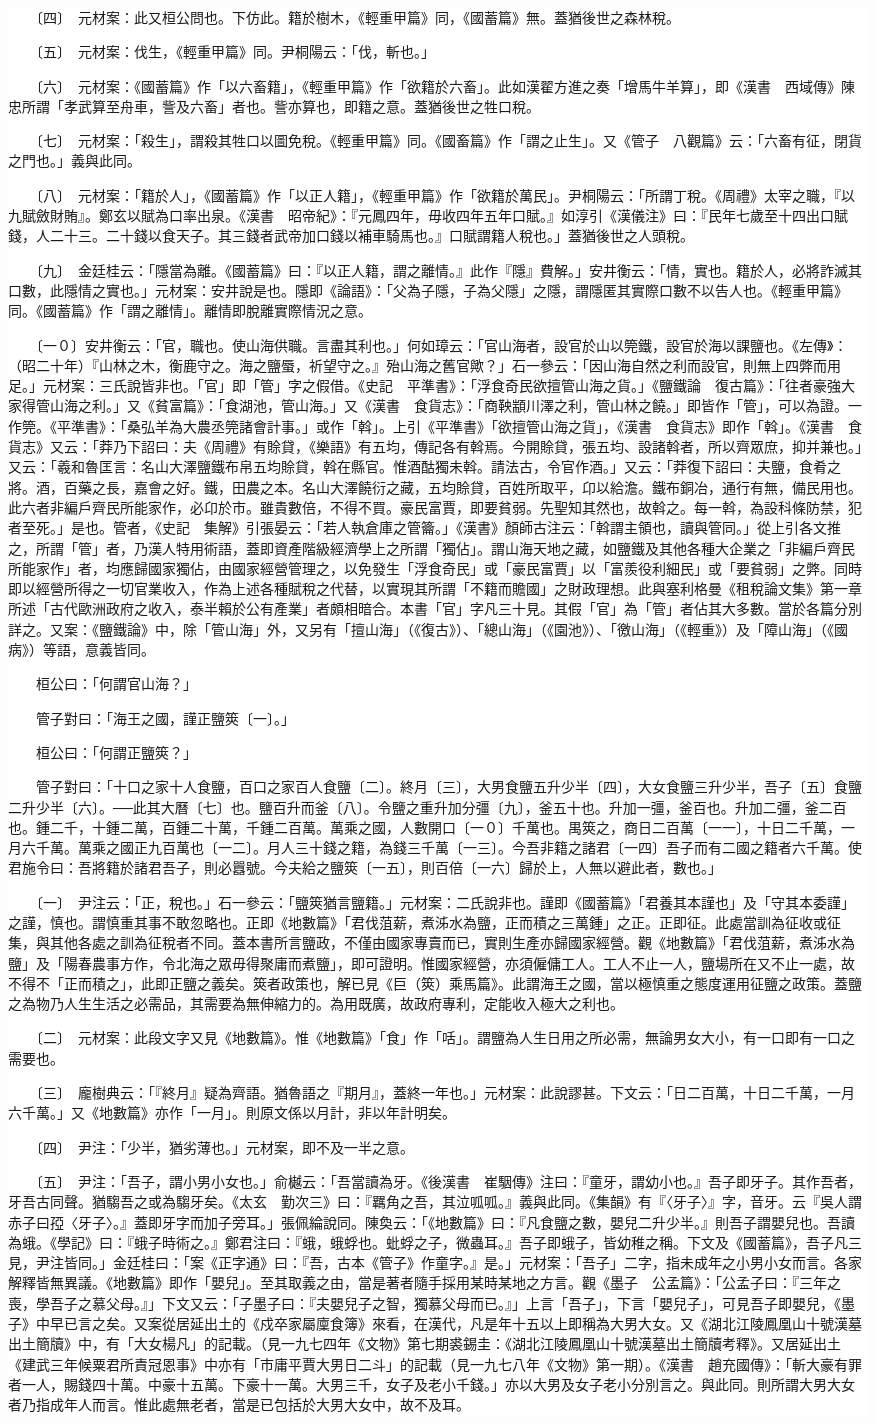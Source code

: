  
　　〔四〕　元材案：此又桓公問也。下仿此。籍於樹木，《輕重甲篇》同，《國蓄篇》無。蓋猶後世之森林稅。

 
　　〔五〕　元材案：伐生，《輕重甲篇》同。尹桐陽云：「伐，斬也。」

 
　　〔六〕　元材案：《國蓄篇》作「以六畜籍」，《輕重甲篇》作「欲籍於六畜」。此如漢翟方進之奏「增馬牛羊算」，即《漢書　西域傳》陳忠所謂「孝武算至舟車，訾及六畜」者也。訾亦算也，即籍之意。蓋猶後世之牲口稅。

 
　　〔七〕　元材案：「殺生」，謂殺其牲口以圖免稅。《輕重甲篇》同。《國畜篇》作「謂之止生」。又《管子　八觀篇》云：「六畜有征，閉貨之門也。」義與此同。

 
　　〔八〕　元材案：「籍於人」，《國蓄篇》作「以正人籍」，《輕重甲篇》作「欲籍於萬民」。尹桐陽云：「所謂丁稅。《周禮》太宰之職，『以九賦斂財賄』。鄭玄以賦為口率出泉。《漢書　昭帝紀》：『元鳳四年，毋收四年五年口賦。』如淳引《漢儀注》曰：『民年七歲至十四出口賦錢，人二十三。二十錢以食天子。其三錢者武帝加口錢以補車騎馬也。』口賦謂籍人稅也。」蓋猶後世之人頭稅。

 
　　〔九〕　金廷桂云：「隱當為離。《國蓄篇》曰：『以正人籍，謂之離情。』此作『隱』費解。」安井衡云：「情，實也。籍於人，必將詐滅其口數，此隱情之實也。」元材案：安井說是也。隱即《論語》：「父為子隱，子為父隱」之隱，謂隱匿其實際口數不以告人也。《輕重甲篇》同。《國蓄篇》作「謂之離情」。離情即脫離實際情況之意。

 
　　〔一０〕安井衡云：「官，職也。使山海供職。言盡其利也。」何如璋云：「官山海者，設官於山以筦鐵，設官於海以課鹽也。《左傳》：（昭二十年）『山林之木，衡鹿守之。海之鹽蜃，祈望守之。』殆山海之舊官歟？」石一參云：「因山海自然之利而設官，則無上四弊而用足。」元材案：三氏說皆非也。「官」即「管」字之假借。《史記　平準書》：「浮食奇民欲擅管山海之貨。」《鹽鐵論　復古篇》：「往者豪強大家得管山海之利。」又《貧富篇》：「食湖池，管山海。」又《漢書　食貨志》：「商鞅顓川澤之利，管山林之饒。」即皆作「管」，可以為證。一作筦。《平準書》：「桑弘羊為大農丞筦諸會計事。」或作「斡」。上引《平準書》「欲擅管山海之貨」，《漢書　食貨志》即作「斡」。《漢書　食貨志》又云：「莽乃下詔曰：夫《周禮》有賒貸，《樂語》有五均，傳記各有斡焉。今開賒貸，張五均、設諸斡者，所以齊眾庶，抑并兼也。」又云：「羲和魯匡言：名山大澤鹽鐵布帛五均賒貸，斡在縣官。惟酒酤獨未斡。請法古，令官作酒。」又云：「莽復下詔曰：夫鹽，食肴之將。酒，百藥之長，嘉會之好。鐵，田農之本。名山大澤饒衍之藏，五均賒貸，百姓所取平，卬以給澹。鐵布銅冶，通行有無，備民用也。此六者非編戶齊民所能家作，必卬於市。雖貴數倍，不得不買。豪民富賈，即要貧弱。先聖知其然也，故斡之。每一斡，為設科條防禁，犯者至死。」是也。管者，《史記　集解》引張晏云：「若人執倉庫之管籥。」《漢書》顏師古注云：「斡謂主領也，讀與管同。」從上引各文推之，所謂「管」者，乃漢人特用術語，蓋即資產階級經濟學上之所謂「獨佔」。謂山海天地之藏，如鹽鐵及其他各種大企業之「非編戶齊民所能家作」者，均應歸國家獨佔，由國家經營管理之，以免發生「浮食奇民」或「豪民富賈」以「富羨役利細民」或「要貧弱」之弊。同時即以經營所得之一切官業收入，作為上述各種賦稅之代替，以實現其所謂「不籍而贍國」之財政理想。此與塞利格曼《租稅論文集》第一章所述「古代歐洲政府之收入，泰半賴於公有產業」者頗相暗合。本書「官」字凡三十見。其假「官」為「管」者佔其大多數。當於各篇分別詳之。又案：《鹽鐵論》中，除「管山海」外，又另有「擅山海」（《復古》）、「總山海」（《園池》）、「徼山海」（《輕重》）及「障山海」（《國病》）等語，意義皆同。

 
　　<span class="q">桓公曰：「何謂官山海？」

 
　　管子對曰：「海王之國，謹正鹽筴〔一〕。」

 
　　桓公曰：「何謂正鹽筴？」

 
　　管子對曰：「十口之家十人食鹽，百口之家百人食鹽〔二〕。終月〔三〕，大男食鹽五升少半〔四〕，大女食鹽三升少半，吾子〔五〕食鹽二升少半〔六〕。──此其大曆〔七〕也。鹽百升而釜〔八〕。令鹽之重升加分彊〔九〕，釜五十也。升加一彊，釜百也。升加二彊，釜二百也。鍾二千，十鍾二萬，百鍾二十萬，千鍾二百萬。萬乘之國，人數開口〔一０〕千萬也。禺筴之，商日二百萬〔一一〕，十日二千萬，一月六千萬。萬乘之國正九百萬也〔一二〕。月人三十錢之籍，為錢三千萬〔一三〕。今吾非籍之諸君〔一四〕吾子而有二國之籍者六千萬。使君施令曰：吾將籍於諸君吾子，則必囂號。今夫給之鹽筴〔一五〕，則百倍〔一六〕歸於上，人無以避此者，數也。」</span>

 
　　〔一〕　尹注云：「正，稅也。」石一參云：「鹽筴猶言鹽籍。」元材案：二氏說非也。謹即《國蓄篇》「君養其本謹也」及「守其本委謹」之謹，慎也。謂慎重其事不敢忽略也。正即《地數篇》「君伐菹薪，煮泲水為鹽，正而積之三萬鍾」之正。正即征。此處當訓為征收或征集，與其他各處之訓為征稅者不同。蓋本書所言鹽政，不僅由國家專賣而已，實則生產亦歸國家經營。觀《地數篇》「君伐菹薪，煮泲水為鹽」及「陽春農事方作，令北海之眾毋得聚庸而煮鹽」，即可證明。惟國家經營，亦須僱傭工人。工人不止一人，鹽場所在又不止一處，故不得不「正而積之」，此即正鹽之義矣。筴者政策也，解已見《巨（筴）乘馬篇》。此謂海王之國，當以極慎重之態度運用征鹽之政策。蓋鹽之為物乃人生生活之必需品，其需要為無伸縮力的。為用既廣，故政府專利，定能收入極大之利也。

 
　　〔二〕　元材案：此段文字又見《地數篇》。惟《地數篇》「食」作「咶」。謂鹽為人生日用之所必需，無論男女大小，有一口即有一口之需要也。

 
　　〔三〕　龐樹典云：「『終月』疑為齊語。猶魯語之『期月』，蓋終一年也。」元材案：此說謬甚。下文云：「日二百萬，十日二千萬，一月六千萬。」又《地數篇》亦作「一月」。則原文係以月計，非以年計明矣。

 
　　〔四〕　尹注：「少半，猶劣薄也。」元材案，即不及一半之意。

 
　　〔五〕　尹注：「吾子，謂小男小女也。」俞樾云：「吾當讀為牙。《後漢書　崔駰傳》注曰：『童牙，謂幼小也。』吾子即牙子。其作吾者，牙吾古同聲。猶騶吾之或為騶牙矣。《太玄　勤次三》曰：『羈角之吾，其泣呱呱。』義與此同。《集韻》有『〈牙子〉』字，音牙。云『吳人謂赤子曰孲〈牙子〉。』蓋即牙字而加子旁耳。」張佩綸說同。陳奐云：「《地數篇》曰：『凡食鹽之數，嬰兒二升少半。』則吾子謂嬰兒也。吾讀為蛾。《學記》曰：『蛾子時術之。』鄭君注曰：『蛾，蛾蜉也。蚍蜉之子，微蟲耳。』吾子即蛾子，皆幼稚之稱。下文及《國蓄篇》，吾子凡三見，尹注皆同。」金廷桂曰：「案《正字通》曰：『吾，古本《管子》作童字。』是。」元材案：「吾子」二字，指未成年之小男小女而言。各家解釋皆無異議。《地數篇》即作「嬰兒」。至其取義之由，當是著者隨手採用某時某地之方言。觀《墨子　公孟篇》：「公孟子曰：『三年之喪，學吾子之慕父母。』」下文又云：「子墨子曰：『夫嬰兒子之智，獨慕父母而已。』」上言「吾子」，下言「嬰兒子」，可見吾子即嬰兒，《墨子》中早已言之矣。又案從居延出土的《戍卒家屬廩食簿》來看，在漢代，凡是年十五以上即稱為大男大女。又《湖北江陵鳳凰山十號漢墓出土簡牘》中，有「大女楊凡」的記載。（見一九七四年《文物》第七期裘錫圭：《湖北江陵鳳凰山十號漢墓出土簡牘考釋》。又居延出土《建武三年候粟君所責冠恩事》中亦有「市庸平賈大男日二斗」的記載（見一九七八年《文物》第一期）。《漢書　趙充國傳》：「斬大豪有罪者一人，賜錢四十萬。中豪十五萬。下豪十一萬。大男三千，女子及老小千錢。」亦以大男及女子老小分別言之。與此同。則所謂大男大女者乃指成年人而言。惟此處無老者，當是已包括於大男大女中，故不及耳。
